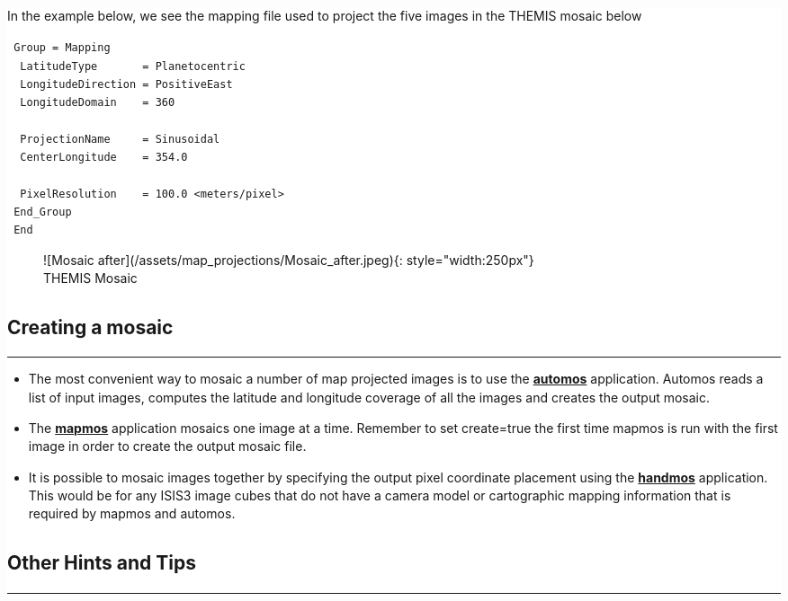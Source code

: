 In the example below, we see the mapping file used to project the five
images in the THEMIS mosaic below

``` 
 Group = Mapping
  LatitudeType       = Planetocentric
  LongitudeDirection = PositiveEast
  LongitudeDomain    = 360

  ProjectionName     = Sinusoidal
  CenterLongitude    = 354.0

  PixelResolution    = 100.0 <meters/pixel>
 End_Group
 End
```

<figure markdown>
  ![Mosaic after](/assets/map_projections/Mosaic_after.jpeg){: style="width:250px"}
  <figcaption>THEMIS Mosaic</figcaption>
</figure>


## Creating a mosaic 

-----

  - The most convenient way to mosaic a number of map projected images
    is to use the
    [**automos**](http://isis.astrogeology.usgs.gov/Application/presentation/Tabbed/automos/automos.html)
    application. Automos reads a list of input images, computes the
    latitude and longitude coverage of all the images and creates the
    output mosaic.

  - The
    [**mapmos**](http://isis.astrogeology.usgs.gov/Application/presentation/Tabbed/mapmos/mapmos.html)
    application mosaics one image at a time. Remember to set create=true
    the first time mapmos is run with the first image in order to create
    the output mosaic file.

  - It is possible to mosaic images together by specifying the output
    pixel coordinate placement using the
    [**handmos**](http://isis.astrogeology.usgs.gov/Application/presentation/Tabbed/handmos/handmos.html)
    application. This would be for any ISIS3 image cubes that do not
    have a camera model or cartographic mapping information that is
    required by mapmos and automos.


## Other Hints and Tips 

-----
